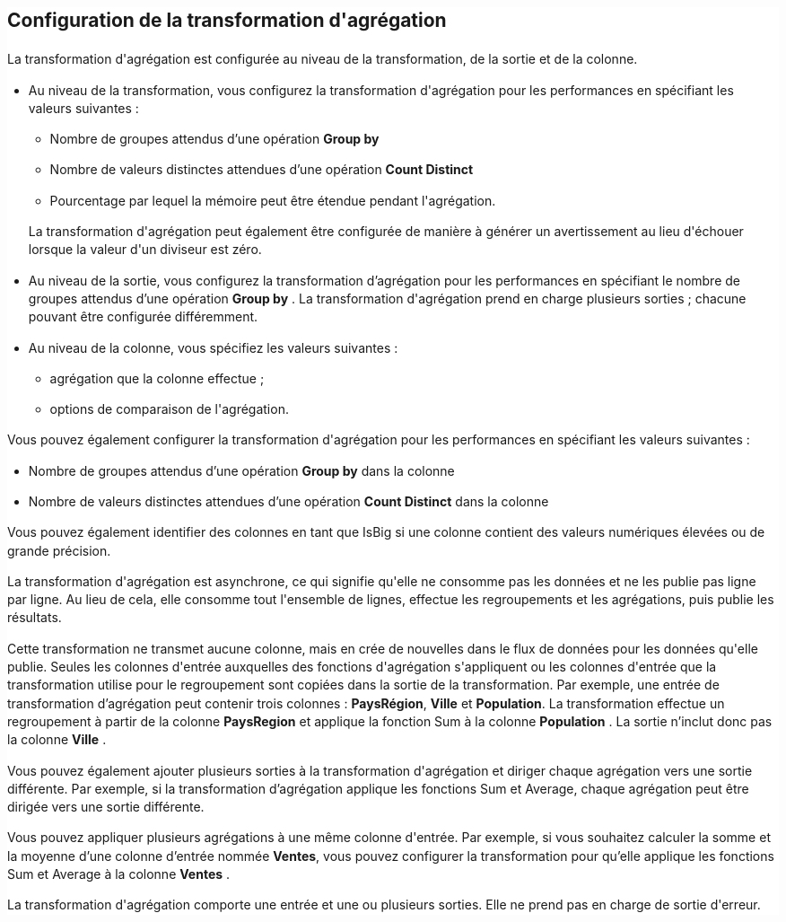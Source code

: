 ## <a name="aggregate-transformation-configuration"></a>Configuration de la transformation d'agrégation  
 La transformation d'agrégation est configurée au niveau de la transformation, de la sortie et de la colonne.  
  
-   Au niveau de la transformation, vous configurez la transformation d'agrégation pour les performances en spécifiant les valeurs suivantes :  
  
    -   Nombre de groupes attendus d’une opération **Group by**  
  
    -   Nombre de valeurs distinctes attendues d’une opération **Count Distinct**  
  
    -   Pourcentage par lequel la mémoire peut être étendue pendant l'agrégation.  
  
     La transformation d'agrégation peut également être configurée de manière à générer un avertissement au lieu d'échouer lorsque la valeur d'un diviseur est zéro.  
  
-   Au niveau de la sortie, vous configurez la transformation d’agrégation pour les performances en spécifiant le nombre de groupes attendus d’une opération **Group by** . La transformation d'agrégation prend en charge plusieurs sorties ; chacune pouvant être configurée différemment.  
  
-   Au niveau de la colonne, vous spécifiez les valeurs suivantes :  
  
    -   agrégation que la colonne effectue ;  
  
    -   options de comparaison de l'agrégation.  
  
 Vous pouvez également configurer la transformation d'agrégation pour les performances en spécifiant les valeurs suivantes :  
  
-   Nombre de groupes attendus d’une opération **Group by** dans la colonne  
  
-   Nombre de valeurs distinctes attendues d’une opération **Count Distinct** dans la colonne  
  
 Vous pouvez également identifier des colonnes en tant que IsBig si une colonne contient des valeurs numériques élevées ou de grande précision.  
  
 La transformation d'agrégation est asynchrone, ce qui signifie qu'elle ne consomme pas les données et ne les publie pas ligne par ligne. Au lieu de cela, elle consomme tout l'ensemble de lignes, effectue les regroupements et les agrégations, puis publie les résultats.  
  
 Cette transformation ne transmet aucune colonne, mais en crée de nouvelles dans le flux de données pour les données qu'elle publie. Seules les colonnes d'entrée auxquelles des fonctions d'agrégation s'appliquent ou les colonnes d'entrée que la transformation utilise pour le regroupement sont copiées dans la sortie de la transformation. Par exemple, une entrée de transformation d’agrégation peut contenir trois colonnes : **PaysRégion**, **Ville** et **Population**. La transformation effectue un regroupement à partir de la colonne **PaysRegion** et applique la fonction Sum à la colonne **Population** . La sortie n’inclut donc pas la colonne **Ville** .  
  
 Vous pouvez également ajouter plusieurs sorties à la transformation d'agrégation et diriger chaque agrégation vers une sortie différente. Par exemple, si la transformation d’agrégation applique les fonctions Sum et Average, chaque agrégation peut être dirigée vers une sortie différente.  
  
 Vous pouvez appliquer plusieurs agrégations à une même colonne d'entrée. Par exemple, si vous souhaitez calculer la somme et la moyenne d’une colonne d’entrée nommée **Ventes**, vous pouvez configurer la transformation pour qu’elle applique les fonctions Sum et Average à la colonne **Ventes** .  
  
 La transformation d'agrégation comporte une entrée et une ou plusieurs sorties. Elle ne prend pas en charge de sortie d'erreur.  
  